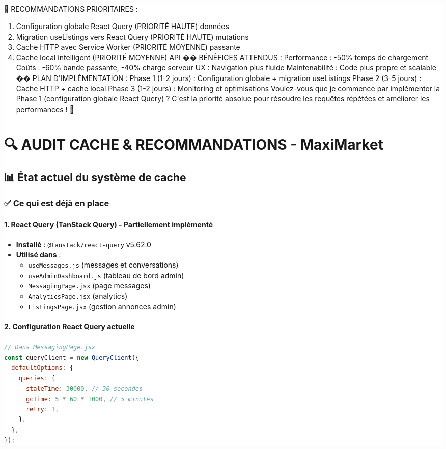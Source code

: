 🚀 RECOMMANDATIONS PRIORITAIRES :
1. Configuration globale React Query (PRIORITÉ HAUTE)
données
2. Migration useListings vers React Query (PRIORITÉ HAUTE)
mutations
3. Cache HTTP avec Service Worker (PRIORITÉ MOYENNE)
passante
4. Cache local intelligent (PRIORITÉ MOYENNE)
API
�� BÉNÉFICES ATTENDUS :
Performance : -50% temps de chargement
Coûts : -60% bande passante, -40% charge serveur
UX : Navigation plus fluide
Maintenabilité : Code plus propre et scalable
�� PLAN D'IMPLÉMENTATION :
Phase 1 (1-2 jours) : Configuration globale + migration useListings
Phase 2 (3-5 jours) : Cache HTTP + cache local
Phase 3 (1-2 jours) : Monitoring et optimisations
Voulez-vous que je commence par implémenter la Phase 1 (configuration globale React Query) ? C'est la priorité absolue pour résoudre les requêtes répétées et améliorer les performances ! 🚀
# 🔍 AUDIT CACHE & RECOMMANDATIONS - MaxiMarket

## 📊 État actuel du système de cache

### ✅ Ce qui est déjà en place

#### 1. **React Query (TanStack Query) - Partiellement implémenté**
- **Installé** : `@tanstack/react-query` v5.62.0
- **Utilisé dans** : 
  - `useMessages.js` (messages et conversations)
  - `useAdminDashboard.js` (tableau de bord admin)
  - `MessagingPage.jsx` (page messages)
  - `AnalyticsPage.jsx` (analytics)
  - `ListingsPage.jsx` (gestion annonces admin)

#### 2. **Configuration React Query actuelle**
```javascript
// Dans MessagingPage.jsx
const queryClient = new QueryClient({
  defaultOptions: {
    queries: {
      staleTime: 30000, // 30 secondes
      gcTime: 5 * 60 * 1000, // 5 minutes
      retry: 1,
    },
  },
});
```
